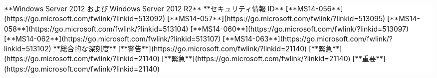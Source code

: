 </td>
</tr>
<tr>
<td style="border:1px solid black;" colspan="7">
**Windows Server 2012 および Windows Server 2012 R2**

</td>
</tr>
<tr>
<td style="border:1px solid black;">
**セキュリティ情報 ID**

</td>
<td style="border:1px solid black;">
[**MS14-056**](https://go.microsoft.com/fwlink/?linkid=513092)

</td>
<td style="border:1px solid black;">
[**MS14-057**](https://go.microsoft.com/fwlink/?linkid=513095)

</td>
<td style="border:1px solid black;">
[**MS14-058**](https://go.microsoft.com/fwlink/?linkid=513104)

</td>
<td style="border:1px solid black;">
[**MS14-060**](https://go.microsoft.com/fwlink/?linkid=513097)

</td>
<td style="border:1px solid black;">
[**MS14-062**](https://go.microsoft.com/fwlink/?linkid=513107)

</td>
<td style="border:1px solid black;">
[**MS14-063**](https://go.microsoft.com/fwlink/?linkid=513102)

</td>
</tr>
<tr>
<td style="border:1px solid black;">
**総合的な深刻度**

</td>
<td style="border:1px solid black;">
[**警告**](https://go.microsoft.com/fwlink/?linkid=21140)

</td>
<td style="border:1px solid black;">
[**緊急**](https://go.microsoft.com/fwlink/?linkid=21140)

</td>
<td style="border:1px solid black;">
[**緊急**](https://go.microsoft.com/fwlink/?linkid=21140)

</td>
<td style="border:1px solid black;">
[**重要**](https://go.microsoft.com/fwlink/?linkid=21140)
